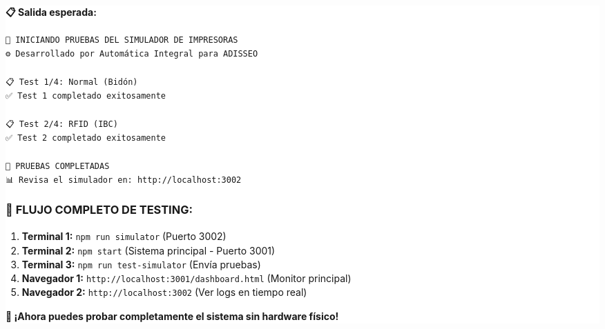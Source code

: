 #### **📋 Salida esperada:**
```
🧪 INICIANDO PRUEBAS DEL SIMULADOR DE IMPRESORAS
⚙️ Desarrollado por Automática Integral para ADISSEO

📋 Test 1/4: Normal (Bidón)
✅ Test 1 completado exitosamente

📋 Test 2/4: RFID (IBC)  
✅ Test 2 completado exitosamente

🎯 PRUEBAS COMPLETADAS
📊 Revisa el simulador en: http://localhost:3002
```

### 🎯 **FLUJO COMPLETO DE TESTING:**

1. **Terminal 1:** `npm run simulator` (Puerto 3002)
2. **Terminal 2:** `npm start` (Sistema principal - Puerto 3001)
3. **Terminal 3:** `npm run test-simulator` (Envía pruebas)
4. **Navegador 1:** `http://localhost:3001/dashboard.html` (Monitor principal)
5. **Navegador 2:** `http://localhost:3002` (Ver logs en tiempo real)

**🎯 ¡Ahora puedes probar completamente el sistema sin hardware físico!** 